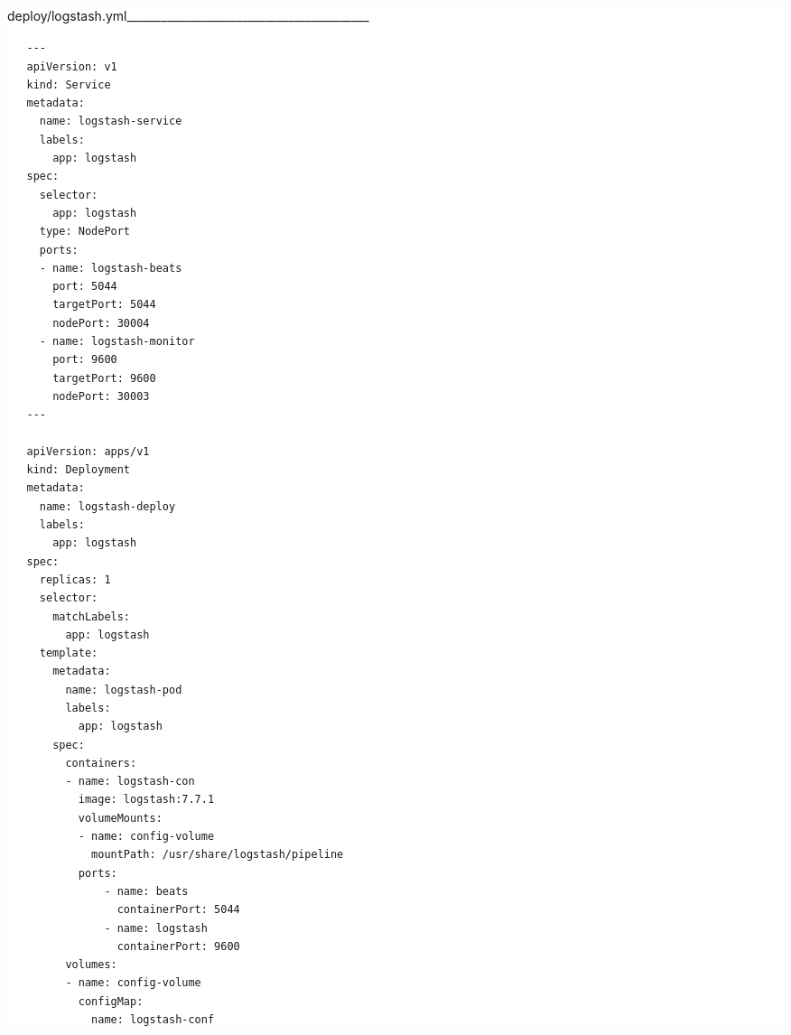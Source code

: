   deploy/logstash.yml__________________________________________

       ---
       apiVersion: v1
       kind: Service
       metadata:
         name: logstash-service
         labels:
           app: logstash
       spec:
         selector:
           app: logstash
         type: NodePort
         ports:
         - name: logstash-beats
           port: 5044
           targetPort: 5044
           nodePort: 30004
         - name: logstash-monitor
           port: 9600
           targetPort: 9600
           nodePort: 30003
       ---

       apiVersion: apps/v1
       kind: Deployment
       metadata:
         name: logstash-deploy
         labels:
           app: logstash
       spec:
         replicas: 1
         selector:
           matchLabels:
             app: logstash
         template:
           metadata:
             name: logstash-pod
             labels:
               app: logstash
           spec:
             containers:
             - name: logstash-con
               image: logstash:7.7.1
               volumeMounts:
               - name: config-volume
                 mountPath: /usr/share/logstash/pipeline
               ports:
                   - name: beats
                     containerPort: 5044
                   - name: logstash
                     containerPort: 9600
             volumes:
             - name: config-volume
               configMap:
                 name: logstash-conf
